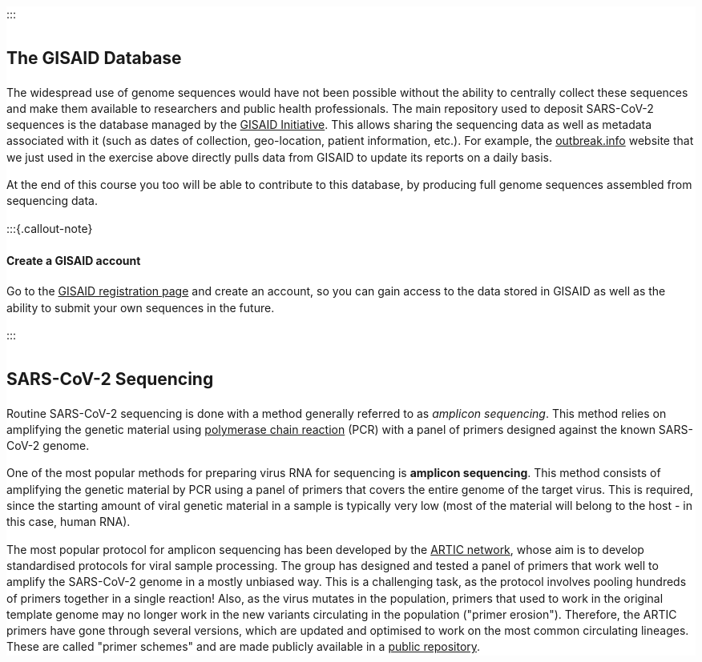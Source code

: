 :::


## The GISAID Database

The widespread use of genome sequences would have not been possible without the ability to centrally collect these sequences and make them available to researchers and public health professionals. 
The main repository used to deposit SARS-CoV-2 sequences is the database managed by the [GISAID Initiative](https://www.gisaid.org/). 
This allows sharing the sequencing data as well as metadata associated with it (such as dates of collection, geo-location, patient information, etc.).
For example, the [outbreak.info](https://outbreak.info/location-reports) website that we just used in the exercise above directly pulls data from GISAID to update its reports on a daily basis.

At the end of this course you too will be able to contribute to this database, by producing full genome sequences assembled from sequencing data. 

:::{.callout-note}
#### Create a GISAID account

Go to the [GISAID registration page](https://www.gisaid.org/registration/register/) and create an account, so you can gain access to the data stored in GISAID as well as the ability to submit your own sequences in the future. 

:::


## SARS-CoV-2 Sequencing

Routine SARS-CoV-2 sequencing is done with a method generally referred to as _amplicon sequencing_. 
This method relies on amplifying the genetic material using [polymerase chain reaction](https://youtu.be/aUBJtHwHASA) (PCR) with a panel of primers designed against the known SARS-CoV-2 genome. 

One of the most popular methods for preparing virus RNA for sequencing is **amplicon sequencing**. 
This method consists of amplifying the genetic material by PCR using a panel of primers that covers the entire genome of the target virus. 
This is required, since the starting amount of viral genetic material in a sample is typically very low (most of the material will belong to the host - in this case, human RNA).

The most popular protocol for amplicon sequencing has been developed by the [ARTIC network](https://artic.network/), whose aim is to develop standardised protocols for viral sample processing.
The group has designed and tested a panel of primers that work well to amplify the SARS-CoV-2 genome in a mostly unbiased way. 
This is a challenging task, as the protocol involves pooling hundreds of primers together in a single reaction!
Also, as the virus mutates in the population, primers that used to work in the original template genome may no longer work in the new variants circulating in the population ("primer erosion"). 
Therefore, the ARTIC primers have gone through several versions, which are updated and optimised to work on the most common circulating lineages. 
These are called "primer schemes" and are made publicly available in a [public repository](https://github.com/artic-network/primer-schemes).
